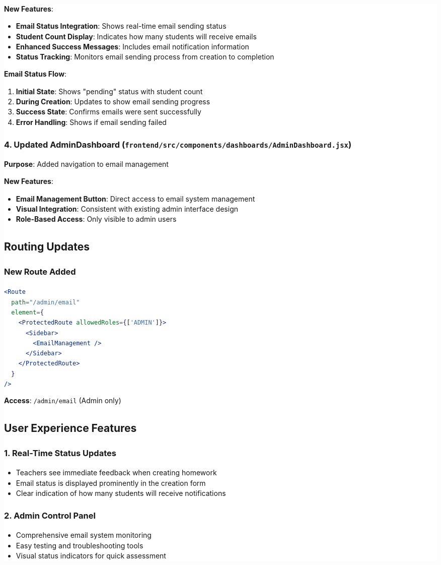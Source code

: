 **New Features**:
- **Email Status Integration**: Shows real-time email sending status
- **Student Count Display**: Indicates how many students will receive emails
- **Enhanced Success Messages**: Includes email notification information
- **Status Tracking**: Monitors email sending process from creation to completion

**Email Status Flow**:
1. **Initial State**: Shows "pending" status with student count
2. **During Creation**: Updates to show email sending progress
3. **Success State**: Confirms emails were sent successfully
4. **Error Handling**: Shows if email sending failed

### 4. Updated AdminDashboard (`frontend/src/components/dashboards/AdminDashboard.jsx`)
**Purpose**: Added navigation to email management

**New Features**:
- **Email Management Button**: Direct access to email system management
- **Visual Integration**: Consistent with existing admin interface design
- **Role-Based Access**: Only visible to admin users

## Routing Updates

### New Route Added
```jsx
<Route
  path="/admin/email"
  element={
    <ProtectedRoute allowedRoles={['ADMIN']}>
      <Sidebar>
        <EmailManagement />
      </Sidebar>
    </ProtectedRoute>
  }
/>
```

**Access**: `/admin/email` (Admin only)

## User Experience Features

### 1. Real-Time Status Updates
- Teachers see immediate feedback when creating homework
- Email status is displayed prominently in the creation form
- Clear indication of how many students will receive notifications

### 2. Admin Control Panel
- Comprehensive email system monitoring
- Easy testing and troubleshooting tools
- Visual status indicators for quick assessment
